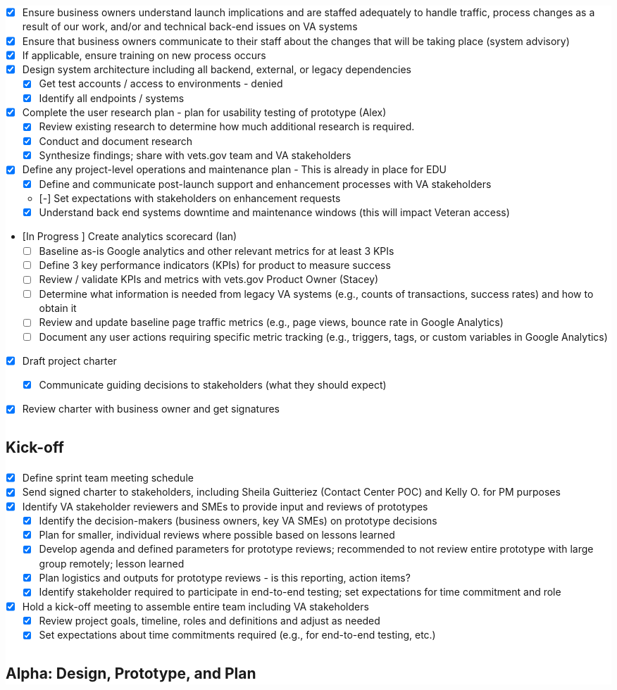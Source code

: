   - [x] Ensure business owners understand launch implications and are staffed adequately to handle traffic, process changes as a result of our work, and/or and technical back-end issues on VA systems
  - [x] Ensure that business owners communicate to their staff about the changes that will be taking place (system advisory)
  - [x] If applicable, ensure training on new process occurs
- [x] Design system architecture including all backend, external, or legacy dependencies
  - [x] Get test accounts / access to environments - denied
  - [x] Identify all endpoints / systems
- [X] Complete the user research plan - plan for usability testing of prototype (Alex)
  - [x] Review existing research to determine how much additional research is required.
  - [x] Conduct and document research
  - [X] Synthesize findings; share with vets.gov team and VA stakeholders
- [X] Define any project-level operations and maintenance plan - This is already in place for EDU
  - [X] Define and communicate post-launch support and enhancement processes with VA stakeholders
  - [-] Set expectations with stakeholders on enhancement requests
  - [X] Understand back end systems downtime and maintenance windows (this will impact Veteran access)
- [In Progress ] Create analytics scorecard (Ian)
  - [ ] Baseline as-is Google analytics and other relevant metrics for at least 3 KPIs
  - [ ] Define 3 key performance indicators (KPIs) for product to measure success
  - [ ] Review / validate KPIs and metrics with vets.gov Product Owner (Stacey)
  - [ ] Determine what information is needed from legacy VA systems (e.g., counts of transactions, success rates) and how to obtain it
  - [ ] Review and update baseline page traffic metrics (e.g., page views, bounce rate in Google Analytics)
  - [ ] Document any user actions requiring specific metric tracking (e.g., triggers, tags, or custom variables in Google Analytics)
- [x] Draft project charter
  - [x] Communicate guiding decisions to stakeholders (what they should expect)
- [x] Review charter with business owner and get signatures


## Kick-off

- [x] Define sprint team meeting schedule
- [X] Send signed charter to stakeholders, including Sheila Guitteriez (Contact Center POC) and Kelly O. for PM purposes
- [x] Identify VA stakeholder reviewers and SMEs to provide input and reviews of prototypes
  - [x] Identify the decision-makers (business owners, key VA SMEs) on prototype decisions
  - [x] Plan for smaller, individual reviews where possible based on lessons learned
  - [x] Develop agenda and defined parameters for prototype reviews; recommended to not review entire prototype with large group remotely; lesson learned
  - [x] Plan logistics and outputs for prototype reviews - is this reporting, action items?
  - [x] Identify stakeholder required to participate in end-to-end testing; set expectations for time commitment and role
- [x] Hold a kick-off meeting to assemble entire team including VA stakeholders
  - [x] Review project goals, timeline, roles and definitions and adjust as needed
  - [x] Set expectations about time commitments required (e.g., for end-to-end testing, etc.)

## Alpha: Design, Prototype, and Plan
